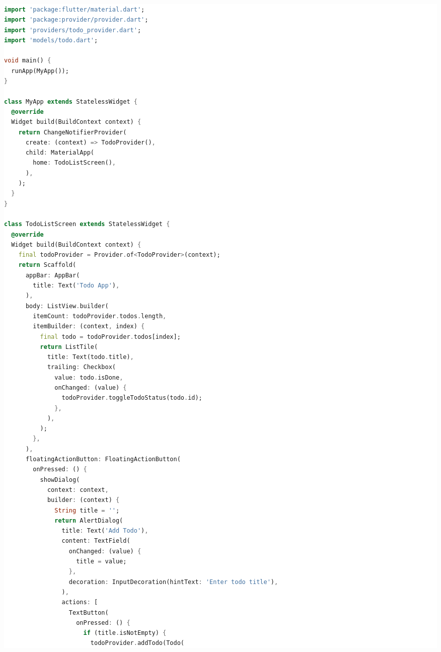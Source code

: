 ```dart
import 'package:flutter/material.dart';
import 'package:provider/provider.dart';
import 'providers/todo_provider.dart';
import 'models/todo.dart';

void main() {
  runApp(MyApp());
}

class MyApp extends StatelessWidget {
  @override
  Widget build(BuildContext context) {
    return ChangeNotifierProvider(
      create: (context) => TodoProvider(),
      child: MaterialApp(
        home: TodoListScreen(),
      ),
    );
  }
}

class TodoListScreen extends StatelessWidget {
  @override
  Widget build(BuildContext context) {
    final todoProvider = Provider.of<TodoProvider>(context);
    return Scaffold(
      appBar: AppBar(
        title: Text('Todo App'),
      ),
      body: ListView.builder(
        itemCount: todoProvider.todos.length,
        itemBuilder: (context, index) {
          final todo = todoProvider.todos[index];
          return ListTile(
            title: Text(todo.title),
            trailing: Checkbox(
              value: todo.isDone,
              onChanged: (value) {
                todoProvider.toggleTodoStatus(todo.id);
              },
            ),
          );
        },
      ),
      floatingActionButton: FloatingActionButton(
        onPressed: () {
          showDialog(
            context: context,
            builder: (context) {
              String title = '';
              return AlertDialog(
                title: Text('Add Todo'),
                content: TextField(
                  onChanged: (value) {
                    title = value;
                  },
                  decoration: InputDecoration(hintText: 'Enter todo title'),
                ),
                actions: [
                  TextButton(
                    onPressed: () {
                      if (title.isNotEmpty) {
                        todoProvider.addTodo(Todo(
```